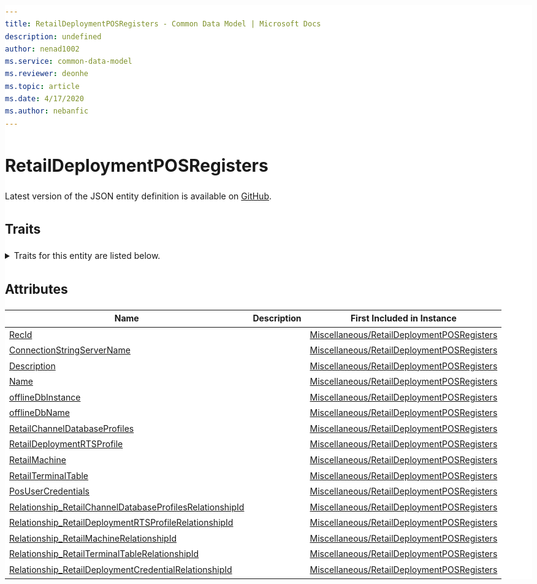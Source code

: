 ```yaml
---
title: RetailDeploymentPOSRegisters - Common Data Model | Microsoft Docs
description: undefined
author: nenad1002
ms.service: common-data-model
ms.reviewer: deonhe
ms.topic: article
ms.date: 4/17/2020
ms.author: nebanfic
---
```


# RetailDeploymentPOSRegisters

  
 Latest version of the JSON entity definition is available on <a href="https://github.com/Microsoft/CDM/tree/master/schemaDocuments/core/erp/Tables/Commerce/Retail/Miscellaneous/RetailDeploymentPOSRegisters.cdm.json" target="_blank">GitHub</a>.  

## Traits

<details><summary>Traits for this entity are listed below.  
</summary></details>

## Attributes

|Name|Description|First Included in Instance|
|---|---|---|
|[RecId](#RecId)||<a href="RetailDeploymentPOSRegisters.md" target="_blank">Miscellaneous/RetailDeploymentPOSRegisters</a>|
|[ConnectionStringServerName](#ConnectionStringServerName)||<a href="RetailDeploymentPOSRegisters.md" target="_blank">Miscellaneous/RetailDeploymentPOSRegisters</a>|
|[Description](#Description)||<a href="RetailDeploymentPOSRegisters.md" target="_blank">Miscellaneous/RetailDeploymentPOSRegisters</a>|
|[Name](#Name)||<a href="RetailDeploymentPOSRegisters.md" target="_blank">Miscellaneous/RetailDeploymentPOSRegisters</a>|
|[offlineDbInstance](#offlineDbInstance)||<a href="RetailDeploymentPOSRegisters.md" target="_blank">Miscellaneous/RetailDeploymentPOSRegisters</a>|
|[offlineDbName](#offlineDbName)||<a href="RetailDeploymentPOSRegisters.md" target="_blank">Miscellaneous/RetailDeploymentPOSRegisters</a>|
|[RetailChannelDatabaseProfiles](#RetailChannelDatabaseProfiles)||<a href="RetailDeploymentPOSRegisters.md" target="_blank">Miscellaneous/RetailDeploymentPOSRegisters</a>|
|[RetailDeploymentRTSProfile](#RetailDeploymentRTSProfile)||<a href="RetailDeploymentPOSRegisters.md" target="_blank">Miscellaneous/RetailDeploymentPOSRegisters</a>|
|[RetailMachine](#RetailMachine)||<a href="RetailDeploymentPOSRegisters.md" target="_blank">Miscellaneous/RetailDeploymentPOSRegisters</a>|
|[RetailTerminalTable](#RetailTerminalTable)||<a href="RetailDeploymentPOSRegisters.md" target="_blank">Miscellaneous/RetailDeploymentPOSRegisters</a>|
|[PosUserCredentials](#PosUserCredentials)||<a href="RetailDeploymentPOSRegisters.md" target="_blank">Miscellaneous/RetailDeploymentPOSRegisters</a>|
|[Relationship_RetailChannelDatabaseProfilesRelationshipId](#Relationship_RetailChannelDatabaseProfilesRelationshipId)||<a href="RetailDeploymentPOSRegisters.md" target="_blank">Miscellaneous/RetailDeploymentPOSRegisters</a>|
|[Relationship_RetailDeploymentRTSProfileRelationshipId](#Relationship_RetailDeploymentRTSProfileRelationshipId)||<a href="RetailDeploymentPOSRegisters.md" target="_blank">Miscellaneous/RetailDeploymentPOSRegisters</a>|
|[Relationship_RetailMachineRelationshipId](#Relationship_RetailMachineRelationshipId)||<a href="RetailDeploymentPOSRegisters.md" target="_blank">Miscellaneous/RetailDeploymentPOSRegisters</a>|
|[Relationship_RetailTerminalTableRelationshipId](#Relationship_RetailTerminalTableRelationshipId)||<a href="RetailDeploymentPOSRegisters.md" target="_blank">Miscellaneous/RetailDeploymentPOSRegisters</a>|
|[Relationship_RetailDeploymentCredentialRelationshipId](#Relationship_RetailDeploymentCredentialRelationshipId)||<a href="RetailDeploymentPOSRegisters.md" target="_blank">Miscellaneous/RetailDeploymentPOSRegisters</a>|
